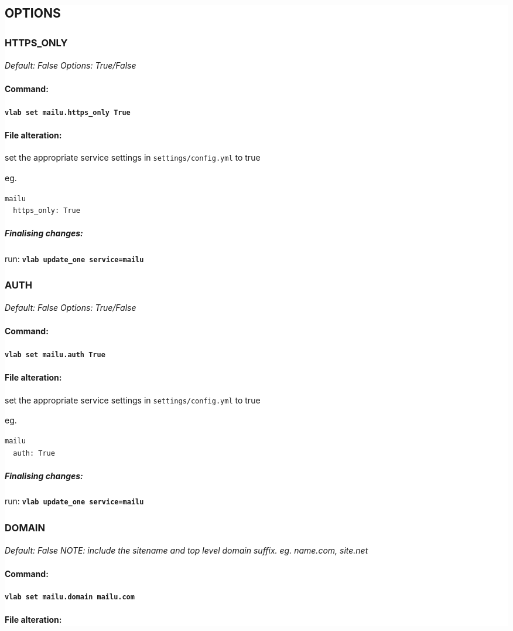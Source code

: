 ## OPTIONS

### HTTPS_ONLY
*Default: False*
*Options: True/False*

#### Command:

**`vlab set mailu.https_only True`**

#### File alteration:

set the appropriate service settings in `settings/config.yml` to true

eg.
```
mailu
  https_only: True
```

##### Finalising changes:

run: **`vlab update_one service=mailu`**

### AUTH
*Default: False*
*Options: True/False*

#### Command:

**`vlab set mailu.auth True`**

#### File alteration:

set the appropriate service settings in `settings/config.yml` to true

eg.
```
mailu
  auth: True
```

##### Finalising changes:

run: **`vlab update_one service=mailu`**

### DOMAIN
*Default: False*
*NOTE: include the sitename and top level domain suffix. eg. name.com, site.net*

#### Command:

**`vlab set mailu.domain mailu.com`**

#### File alteration:
